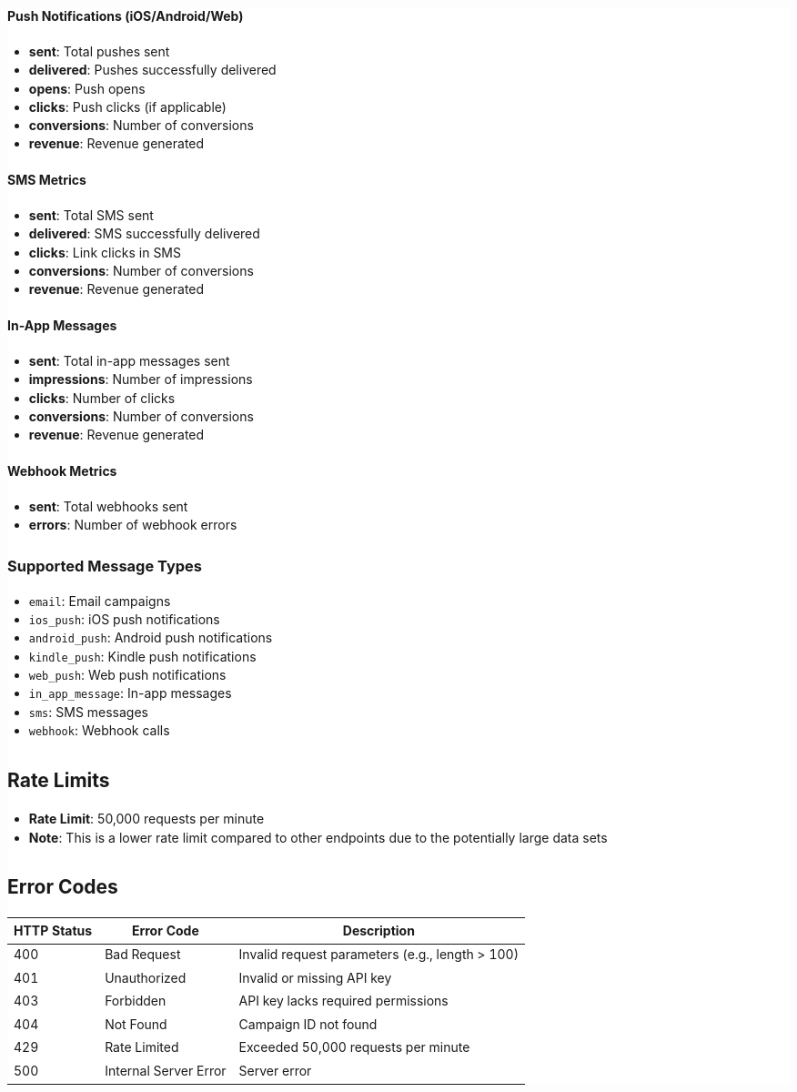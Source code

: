 #### Push Notifications (iOS/Android/Web)
- **sent**: Total pushes sent
- **delivered**: Pushes successfully delivered
- **opens**: Push opens
- **clicks**: Push clicks (if applicable)
- **conversions**: Number of conversions
- **revenue**: Revenue generated

#### SMS Metrics
- **sent**: Total SMS sent
- **delivered**: SMS successfully delivered
- **clicks**: Link clicks in SMS
- **conversions**: Number of conversions
- **revenue**: Revenue generated

#### In-App Messages
- **sent**: Total in-app messages sent
- **impressions**: Number of impressions
- **clicks**: Number of clicks
- **conversions**: Number of conversions
- **revenue**: Revenue generated

#### Webhook Metrics
- **sent**: Total webhooks sent
- **errors**: Number of webhook errors

### Supported Message Types

- `email`: Email campaigns
- `ios_push`: iOS push notifications
- `android_push`: Android push notifications
- `kindle_push`: Kindle push notifications
- `web_push`: Web push notifications
- `in_app_message`: In-app messages
- `sms`: SMS messages
- `webhook`: Webhook calls

## Rate Limits

- **Rate Limit**: 50,000 requests per minute
- **Note**: This is a lower rate limit compared to other endpoints due to the potentially large data sets

## Error Codes

| HTTP Status | Error Code | Description |
|-------------|------------|-------------|
| 400 | Bad Request | Invalid request parameters (e.g., length > 100) |
| 401 | Unauthorized | Invalid or missing API key |
| 403 | Forbidden | API key lacks required permissions |
| 404 | Not Found | Campaign ID not found |
| 429 | Rate Limited | Exceeded 50,000 requests per minute |
| 500 | Internal Server Error | Server error |

